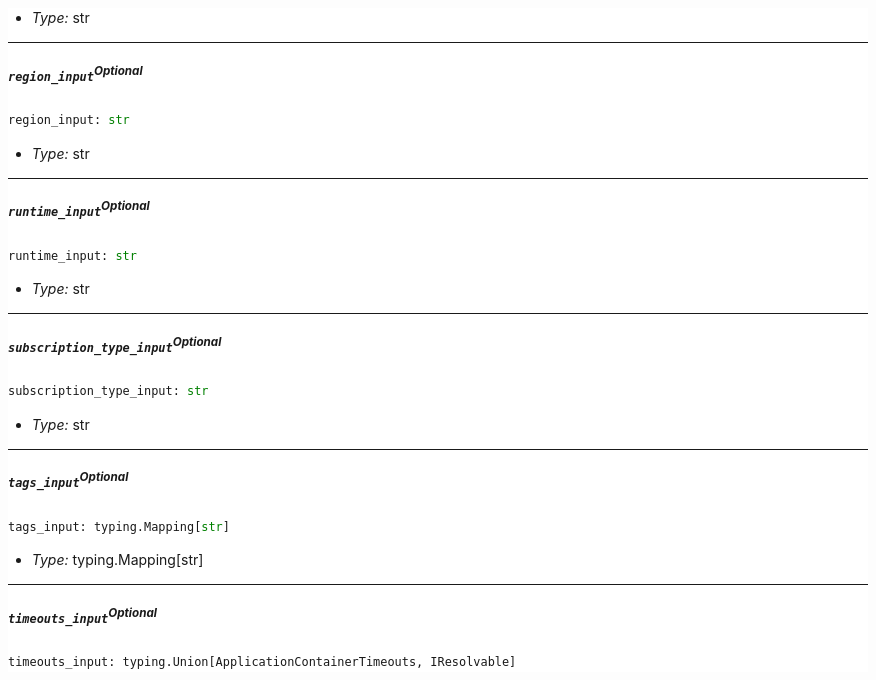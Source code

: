 - *Type:* str

---

##### `region_input`<sup>Optional</sup> <a name="region_input" id="@cdktf/provider-oraclepaas.applicationContainer.ApplicationContainer.property.regionInput"></a>

```python
region_input: str
```

- *Type:* str

---

##### `runtime_input`<sup>Optional</sup> <a name="runtime_input" id="@cdktf/provider-oraclepaas.applicationContainer.ApplicationContainer.property.runtimeInput"></a>

```python
runtime_input: str
```

- *Type:* str

---

##### `subscription_type_input`<sup>Optional</sup> <a name="subscription_type_input" id="@cdktf/provider-oraclepaas.applicationContainer.ApplicationContainer.property.subscriptionTypeInput"></a>

```python
subscription_type_input: str
```

- *Type:* str

---

##### `tags_input`<sup>Optional</sup> <a name="tags_input" id="@cdktf/provider-oraclepaas.applicationContainer.ApplicationContainer.property.tagsInput"></a>

```python
tags_input: typing.Mapping[str]
```

- *Type:* typing.Mapping[str]

---

##### `timeouts_input`<sup>Optional</sup> <a name="timeouts_input" id="@cdktf/provider-oraclepaas.applicationContainer.ApplicationContainer.property.timeoutsInput"></a>

```python
timeouts_input: typing.Union[ApplicationContainerTimeouts, IResolvable]
```
